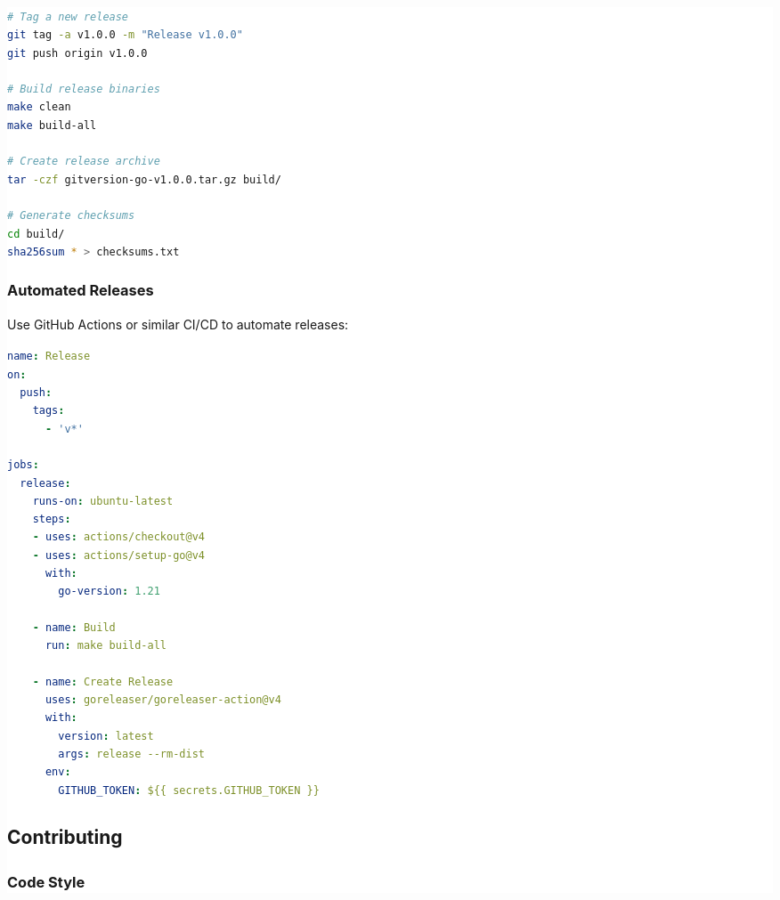```bash
# Tag a new release
git tag -a v1.0.0 -m "Release v1.0.0"
git push origin v1.0.0

# Build release binaries
make clean
make build-all

# Create release archive
tar -czf gitversion-go-v1.0.0.tar.gz build/

# Generate checksums
cd build/
sha256sum * > checksums.txt
```

### Automated Releases

Use GitHub Actions or similar CI/CD to automate releases:

```yaml
name: Release
on:
  push:
    tags:
      - 'v*'

jobs:
  release:
    runs-on: ubuntu-latest
    steps:
    - uses: actions/checkout@v4
    - uses: actions/setup-go@v4
      with:
        go-version: 1.21
    
    - name: Build
      run: make build-all
    
    - name: Create Release
      uses: goreleaser/goreleaser-action@v4
      with:
        version: latest
        args: release --rm-dist
      env:
        GITHUB_TOKEN: ${{ secrets.GITHUB_TOKEN }}
```

## Contributing

### Code Style

